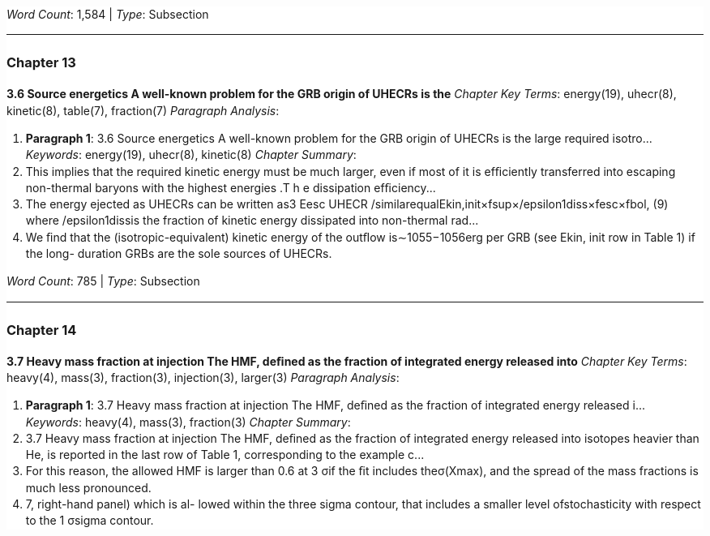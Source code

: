 *Word Count*: 1,584 | *Type*: Subsection

---

### Chapter 13
**3.6 Source energetics
A well-known problem for the GRB origin of UHECRs is the**
*Chapter Key Terms*: energy(19), uhecr(8), kinetic(8), table(7), fraction(7)
*Paragraph Analysis*:
1. **Paragraph 1**: 3.6 Source energetics
A well-known problem for the GRB origin of UHECRs is the
large required isotro...
   *Keywords*: energy(19), uhecr(8), kinetic(8)
*Chapter Summary*:
1. This implies that the required kinetic
energy must be much larger, even if most of it is efﬁciently transferred
into escaping non-thermal baryons with the highest energies .T h e
dissipation efﬁciency...
2. The energy ejected as
UHECRs can be written as3
Eesc
UHECR /similarequalEkin,init×fsup×/epsilon1diss×fesc×fbol, (9)
where /epsilon1dissis the fraction of kinetic energy dissipated into
non-thermal rad...
3. We ﬁnd that the (isotropic-equivalent) kinetic energy of the outﬂow
is∼1055−1056erg per GRB (see Ekin, init row in Table 1) if the long-
duration GRBs are the sole sources of UHECRs.

*Word Count*: 785 | *Type*: Subsection

---

### Chapter 14
**3.7 Heavy mass fraction at injection
The HMF, deﬁned as the fraction of integrated energy released into**
*Chapter Key Terms*: heavy(4), mass(3), fraction(3), injection(3), larger(3)
*Paragraph Analysis*:
1. **Paragraph 1**: 3.7 Heavy mass fraction at injection
The HMF, deﬁned as the fraction of integrated energy released i...
   *Keywords*: heavy(4), mass(3), fraction(3)
*Chapter Summary*:
1. 3.7 Heavy mass fraction at injection
The HMF, deﬁned as the fraction of integrated energy released into
isotopes heavier than He, is reported in the last row of Table 1,
corresponding to the example c...
2. For this
reason, the allowed HMF is larger than 0.6 at 3 σif the ﬁt includes
theσ(Xmax), and the spread of the mass fractions is much less
pronounced.
3. 7, right-hand panel) which is al-
lowed within the three sigma contour, that includes a smaller level ofstochasticity with respect to the 1 σsigma contour.
